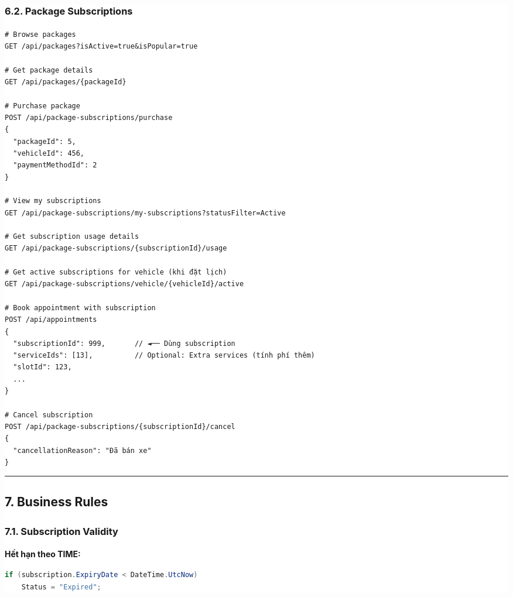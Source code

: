 ### 6.2. Package Subscriptions

```http
# Browse packages
GET /api/packages?isActive=true&isPopular=true

# Get package details
GET /api/packages/{packageId}

# Purchase package
POST /api/package-subscriptions/purchase
{
  "packageId": 5,
  "vehicleId": 456,
  "paymentMethodId": 2
}

# View my subscriptions
GET /api/package-subscriptions/my-subscriptions?statusFilter=Active

# Get subscription usage details
GET /api/package-subscriptions/{subscriptionId}/usage

# Get active subscriptions for vehicle (khi đặt lịch)
GET /api/package-subscriptions/vehicle/{vehicleId}/active

# Book appointment with subscription
POST /api/appointments
{
  "subscriptionId": 999,       // ◄── Dùng subscription
  "serviceIds": [13],          // Optional: Extra services (tính phí thêm)
  "slotId": 123,
  ...
}

# Cancel subscription
POST /api/package-subscriptions/{subscriptionId}/cancel
{
  "cancellationReason": "Đã bán xe"
}
```

---

## 7. Business Rules

### 7.1. Subscription Validity

**Hết hạn theo TIME:**
```csharp
if (subscription.ExpiryDate < DateTime.UtcNow)
    Status = "Expired";
```
